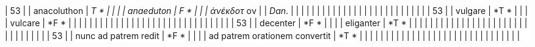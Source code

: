 | 53  |  | anacoluthon                                                                                                                                                                                                                                                                                                                                                                                                                                                                                                                                                                                                     | *T *                    |                     |                                                        |           | anaeduton                                  | *F *              |         |                                                                                                                                                                                                             | ἀνέκδο*τ* ον        |                     | *Dan*.              |                                     |                         |               |  |                                                                                                   |               |           |                        |                        |         |        |  |  |          |      |  |  |        |        |  |  |  |  |  |  |
| 53  |  | vulgare                                                                                                                                                                                                                                                                                                                                                                                                                                                                                                                                                                                                         | *T *                    |                     |                                                        |           | vulcare                                    | *F *              |         |                                                                                                                                                                                                             |                     |                     |                     |                                     |                         |               |  |                                                                                                   |               |           |                        |                        |         |        |  |  |          |      |  |  |        |        |  |  |  |  |  |  |
| 53  |  | decenter                                                                                                                                                                                                                                                                                                                                                                                                                                                                                                                                                                                                        | *F *                    |                     |                                                        |           | eliganter                                  | *T *              |         |                                                                                                                                                                                                             |                     |                     |                     |                                     |                         |               |  |                                                                                                   |               |           |                        |                        |         |        |  |  |          |      |  |  |        |        |  |  |  |  |  |  |
| 53  |  | nunc ad patrem redit                                                                                                                                                                                                                                                                                                                                                                                                                                                                                                                                                                                            | *F *                    |                     |                                                        |           | ad patrem orationem convertit              | *T *              |         |                                                                                                                                                                                                             |                     |                     |                     |                                     |                         |               |  |                                                                                                   |               |           |                        |                        |         |        |  |  |          |      |  |  |        |        |  |  |  |  |  |  |